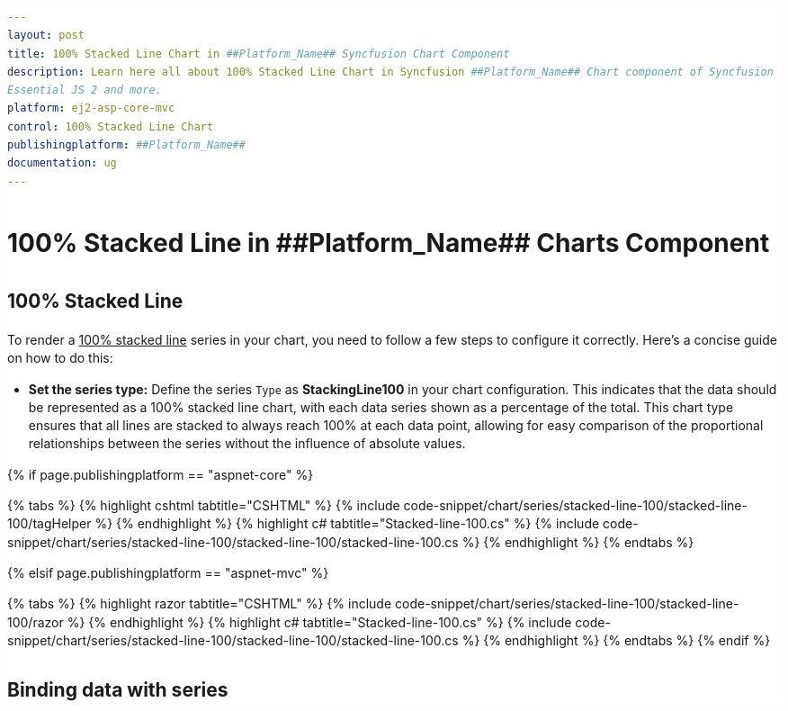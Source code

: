 ```yaml
---
layout: post
title: 100% Stacked Line Chart in ##Platform_Name## Syncfusion Chart Component
description: Learn here all about 100% Stacked Line Chart in Syncfusion ##Platform_Name## Chart component of Syncfusion Essential JS 2 and more.
platform: ej2-asp-core-mvc
control: 100% Stacked Line Chart
publishingplatform: ##Platform_Name##
documentation: ug
---
```



# 100% Stacked Line in ##Platform_Name## Charts Component

## 100% Stacked Line

To render a [100% stacked line](https://www.syncfusion.com/aspnet-core-ui-controls/charts/chart-types/100-stacked-line-chart) series in your chart, you need to follow a few steps to configure it correctly. Here’s a concise guide on how to do this:

* **Set the series type:** Define the series `Type` as **StackingLine100** in your chart configuration. This indicates that the data should be represented as a 100% stacked line chart, with each data series shown as a percentage of the total. This chart type ensures that all lines are stacked to always reach 100% at each data point, allowing for easy comparison of the proportional relationships between the series without the influence of absolute values.

{% if page.publishingplatform == "aspnet-core" %}

{% tabs %}
{% highlight cshtml tabtitle="CSHTML" %}
{% include code-snippet/chart/series/stacked-line-100/stacked-line-100/tagHelper %}
{% endhighlight %}
{% highlight c# tabtitle="Stacked-line-100.cs" %}
{% include code-snippet/chart/series/stacked-line-100/stacked-line-100/stacked-line-100.cs %}
{% endhighlight %}
{% endtabs %}

{% elsif page.publishingplatform == "aspnet-mvc" %}

{% tabs %}
{% highlight razor tabtitle="CSHTML" %}
{% include code-snippet/chart/series/stacked-line-100/stacked-line-100/razor %}
{% endhighlight %}
{% highlight c# tabtitle="Stacked-line-100.cs" %}
{% include code-snippet/chart/series/stacked-line-100/stacked-line-100/stacked-line-100.cs %}
{% endhighlight %}
{% endtabs %}
{% endif %}

## Binding data with series
